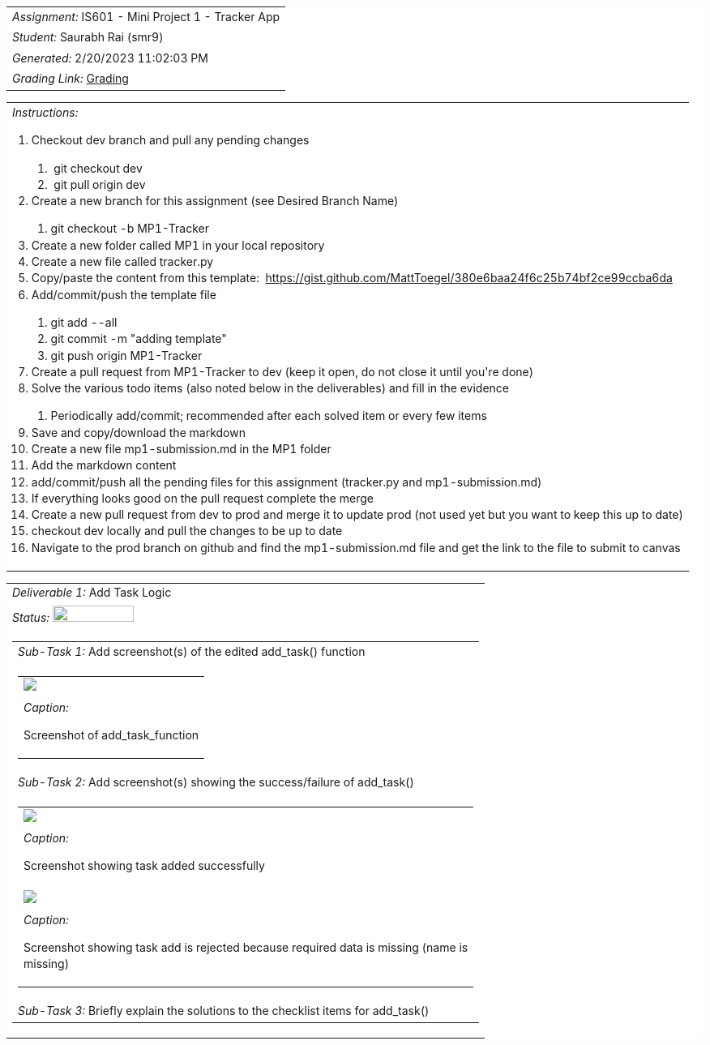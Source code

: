 <table><tr><td> <em>Assignment: </em> IS601 - Mini Project 1 - Tracker App</td></tr>
<tr><td> <em>Student: </em> Saurabh Rai (smr9)</td></tr>
<tr><td> <em>Generated: </em> 2/20/2023 11:02:03 PM</td></tr>
<tr><td> <em>Grading Link: </em> <a rel="noreferrer noopener" href="https://learn.ethereallab.app/homework/IS601-004-S23/is601-mini-project-1-tracker-app/grade/smr9" target="_blank">Grading</a></td></tr></table>
<table><tr><td> <em>Instructions: </em> <ol><li>Checkout dev branch and pull any pending changes&nbsp;</li><ol><li>&nbsp;git checkout dev</li><li>&nbsp;git pull origin dev</li></ol><li>Create a new branch for this assignment (see Desired Branch Name)</li><ol><li>git checkout -b MP1-Tracker</li></ol><li>Create a new folder called MP1 in your local repository</li><li>Create a new file called tracker.py</li><li>Copy/paste the content from this template:&nbsp;&nbsp;<a href="https://gist.github.com/MattToegel/380e6baa24f6c25b74bf2ce99ccba6da">https://gist.github.com/MattToegel/380e6baa24f6c25b74bf2ce99ccba6da</a></li><li>Add/commit/push the template file</li><ol><li>git add --all</li><li>git commit -m "adding template"</li><li>git push origin MP1-Tracker</li></ol><li>Create a pull request from MP1-Tracker to dev (keep it open, do not close it until you're done)</li><li>Solve the various todo items (also noted below in the deliverables) and fill in the evidence</li><ol><li>Periodically add/commit; recommended after each solved item or every few items</li></ol><li>Save and copy/download the markdown</li><li>Create a new file mp1-submission.md in the MP1 folder</li><li>Add the markdown content</li><li>add/commit/push all the pending files for this assignment (tracker.py and mp1-submission.md)</li><li>If everything looks good on the pull request complete the merge</li><li>Create a new pull request from dev to prod and merge it to update prod (not used yet but you want to keep this up to date)</li><li>checkout dev locally and pull the changes to be up to date</li><li>Navigate to the prod branch on github and find the mp1-submission.md file and get the link to the file to submit to canvas</li></ol></td></tr></table>
<table><tr><td> <em>Deliverable 1: </em> Add Task Logic </td></tr><tr><td><em>Status: </em> <img width="100" height="20" src="https://user-images.githubusercontent.com/54863474/211707773-e6aef7cb-d5b2-4053-bbb1-b09fc609041e.png"></td></tr>
<tr><td><table><tr><td> <em>Sub-Task 1: </em> Add screenshot(s) of the edited add_task() function</td></tr>
<tr><td><table><tr><td><img width="768px" src="https://user-images.githubusercontent.com/116526268/220228748-88c0cfeb-0a4d-4325-9f11-94c1c95fea7a.png"/></td></tr>
<tr><td> <em>Caption:</em> <p>Screenshot of add_task_function<br></p>
</td></tr>
</table></td></tr>
<tr><td> <em>Sub-Task 2: </em> Add screenshot(s) showing the success/failure of add_task()</td></tr>
<tr><td><table><tr><td><img width="768px" src="https://user-images.githubusercontent.com/116526268/220224864-d9239a06-c04f-4b8f-8292-99c6e86a64e9.png"/></td></tr>
<tr><td> <em>Caption:</em> <p>Screenshot showing task added successfully <br></p>
</td></tr>
<tr><td><img width="768px" src="https://user-images.githubusercontent.com/116526268/220224874-7f81daf2-dc01-4d58-ab88-78cbb60256aa.png"/></td></tr>
<tr><td> <em>Caption:</em> <p>Screenshot showing task add is rejected because required data is missing (name is<br>missing)<br></p>
</td></tr>
</table></td></tr>
<tr><td> <em>Sub-Task 3: </em> Briefly explain the solutions to the checklist items for add_task()</td></tr>